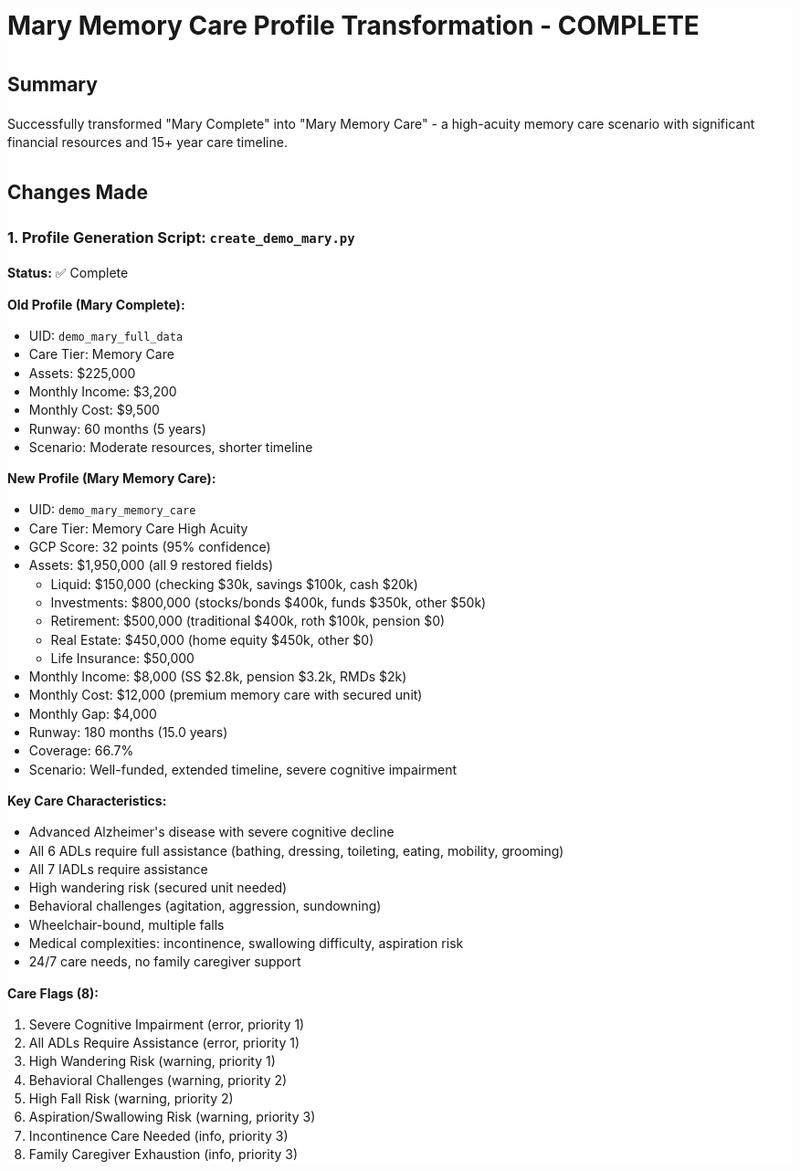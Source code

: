 # Mary Memory Care Profile Transformation - COMPLETE

## Summary
Successfully transformed "Mary Complete" into "Mary Memory Care" - a high-acuity memory care scenario with significant financial resources and 15+ year care timeline.

## Changes Made

### 1. Profile Generation Script: `create_demo_mary.py`
**Status:** ✅ Complete

**Old Profile (Mary Complete):**
- UID: `demo_mary_full_data`
- Care Tier: Memory Care
- Assets: $225,000
- Monthly Income: $3,200
- Monthly Cost: $9,500
- Runway: 60 months (5 years)
- Scenario: Moderate resources, shorter timeline

**New Profile (Mary Memory Care):**
- UID: `demo_mary_memory_care`
- Care Tier: Memory Care High Acuity
- GCP Score: 32 points (95% confidence)
- Assets: $1,950,000 (all 9 restored fields)
  - Liquid: $150,000 (checking $30k, savings $100k, cash $20k)
  - Investments: $800,000 (stocks/bonds $400k, funds $350k, other $50k)
  - Retirement: $500,000 (traditional $400k, roth $100k, pension $0)
  - Real Estate: $450,000 (home equity $450k, other $0)
  - Life Insurance: $50,000
- Monthly Income: $8,000 (SS $2.8k, pension $3.2k, RMDs $2k)
- Monthly Cost: $12,000 (premium memory care with secured unit)
- Monthly Gap: $4,000
- Runway: 180 months (15.0 years)
- Coverage: 66.7%
- Scenario: Well-funded, extended timeline, severe cognitive impairment

**Key Care Characteristics:**
- Advanced Alzheimer's disease with severe cognitive decline
- All 6 ADLs require full assistance (bathing, dressing, toileting, eating, mobility, grooming)
- All 7 IADLs require assistance
- High wandering risk (secured unit needed)
- Behavioral challenges (agitation, aggression, sundowning)
- Wheelchair-bound, multiple falls
- Medical complexities: incontinence, swallowing difficulty, aspiration risk
- 24/7 care needs, no family caregiver support

**Care Flags (8):**
1. Severe Cognitive Impairment (error, priority 1)
2. All ADLs Require Assistance (error, priority 1)
3. High Wandering Risk (warning, priority 1)
4. Behavioral Challenges (warning, priority 2)
5. High Fall Risk (warning, priority 2)
6. Aspiration/Swallowing Risk (warning, priority 3)
7. Incontinence Care Needed (info, priority 3)
8. Family Caregiver Exhaustion (info, priority 3)
